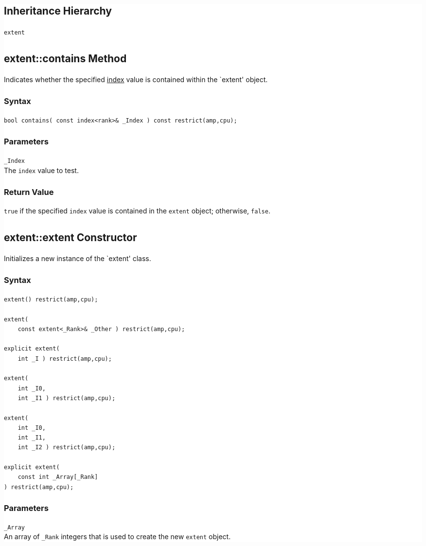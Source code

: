  
## Inheritance Hierarchy  
 `extent`  


## <a name="contains"></a> extent::contains Method 
Indicates whether the specified [index](index-class.md) value is contained within the `extent' object.  
  
### Syntax  
  
```  
bool contains( const index<rank>& _Index ) const restrict(amp,cpu);  
```  
  
### Parameters  
 `_Index`  
 The `index` value to test.  
  
### Return Value  
 `true` if the specified `index` value is contained in the `extent` object; otherwise, `false`.  
  
##  <a name="extent_ctor"></a> extent::extent Constructor  
Initializes a new instance of the `extent' class.  
  
### Syntax  
  
```  
extent() restrict(amp,cpu);  
  
extent(  
    const extent<_Rank>& _Other ) restrict(amp,cpu);  
  
explicit extent(  
    int _I ) restrict(amp,cpu);  
  
extent(  
    int _I0,  
    int _I1 ) restrict(amp,cpu);  
  
extent(  
    int _I0,  
    int _I1,  
    int _I2 ) restrict(amp,cpu);  
  
explicit extent(  
    const int _Array[_Rank]  
) restrict(amp,cpu);  
```  
  
### Parameters  
 `_Array`  
 An array of `_Rank` integers that is used to create the new `extent` object.  
  